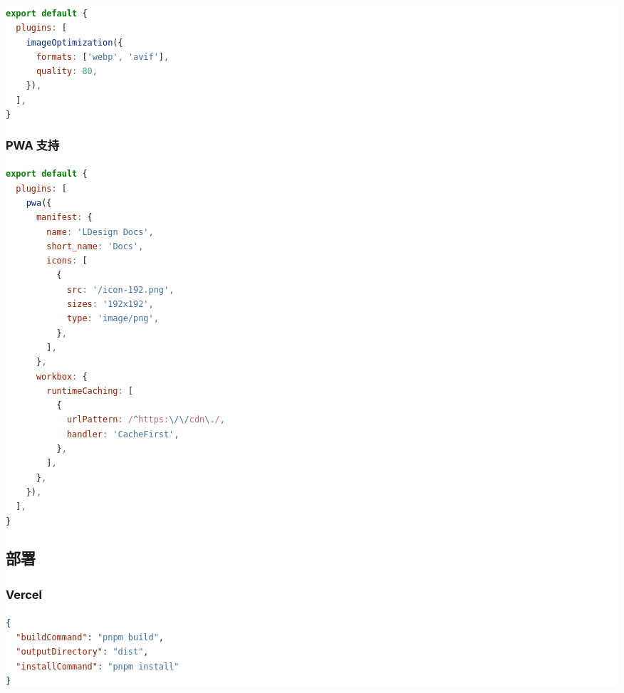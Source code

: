 ```javascript
export default {
  plugins: [
    imageOptimization({
      formats: ['webp', 'avif'],
      quality: 80,
    }),
  ],
}
```

### PWA 支持

```javascript
export default {
  plugins: [
    pwa({
      manifest: {
        name: 'LDesign Docs',
        short_name: 'Docs',
        icons: [
          {
            src: '/icon-192.png',
            sizes: '192x192',
            type: 'image/png',
          },
        ],
      },
      workbox: {
        runtimeCaching: [
          {
            urlPattern: /^https:\/\/cdn\./,
            handler: 'CacheFirst',
          },
        ],
      },
    }),
  ],
}
```

## 部署

### Vercel

```json
{
  "buildCommand": "pnpm build",
  "outputDirectory": "dist",
  "installCommand": "pnpm install"
}
```
